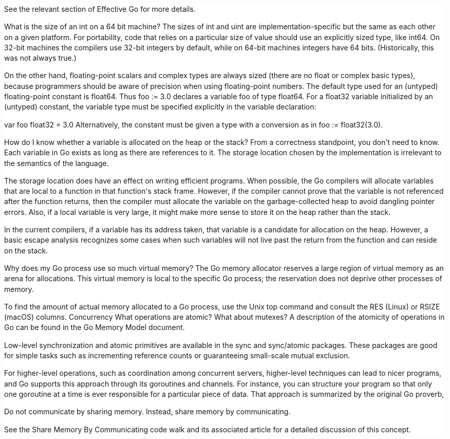 See the relevant section of Effective Go for more details.

What is the size of an int on a 64 bit machine?
The sizes of int and uint are implementation-specific but the same as each other on a given platform. For portability, code that relies on a particular size of value should use an explicitly sized type, like int64. On 32-bit machines the compilers use 32-bit integers by default, while on 64-bit machines integers have 64 bits. (Historically, this was not always true.)

On the other hand, floating-point scalars and complex types are always sized (there are no float or complex basic types), because programmers should be aware of precision when using floating-point numbers. The default type used for an (untyped) floating-point constant is float64. Thus foo := 3.0 declares a variable foo of type float64. For a float32 variable initialized by an (untyped) constant, the variable type must be specified explicitly in the variable declaration:

var foo float32 = 3.0
Alternatively, the constant must be given a type with a conversion as in foo := float32(3.0).

How do I know whether a variable is allocated on the heap or the stack?
From a correctness standpoint, you don't need to know. Each variable in Go exists as long as there are references to it. The storage location chosen by the implementation is irrelevant to the semantics of the language.

The storage location does have an effect on writing efficient programs. When possible, the Go compilers will allocate variables that are local to a function in that function's stack frame. However, if the compiler cannot prove that the variable is not referenced after the function returns, then the compiler must allocate the variable on the garbage-collected heap to avoid dangling pointer errors. Also, if a local variable is very large, it might make more sense to store it on the heap rather than the stack.

In the current compilers, if a variable has its address taken, that variable is a candidate for allocation on the heap. However, a basic escape analysis recognizes some cases when such variables will not live past the return from the function and can reside on the stack.

Why does my Go process use so much virtual memory?
The Go memory allocator reserves a large region of virtual memory as an arena for allocations. This virtual memory is local to the specific Go process; the reservation does not deprive other processes of memory.

To find the amount of actual memory allocated to a Go process, use the Unix top command and consult the RES (Linux) or RSIZE (macOS) columns.
Concurrency
What operations are atomic? What about mutexes?
A description of the atomicity of operations in Go can be found in the Go Memory Model document.

Low-level synchronization and atomic primitives are available in the sync and sync/atomic packages. These packages are good for simple tasks such as incrementing reference counts or guaranteeing small-scale mutual exclusion.

For higher-level operations, such as coordination among concurrent servers, higher-level techniques can lead to nicer programs, and Go supports this approach through its goroutines and channels. For instance, you can structure your program so that only one goroutine at a time is ever responsible for a particular piece of data. That approach is summarized by the original Go proverb,

Do not communicate by sharing memory. Instead, share memory by communicating.

See the Share Memory By Communicating code walk and its associated article for a detailed discussion of this concept.
